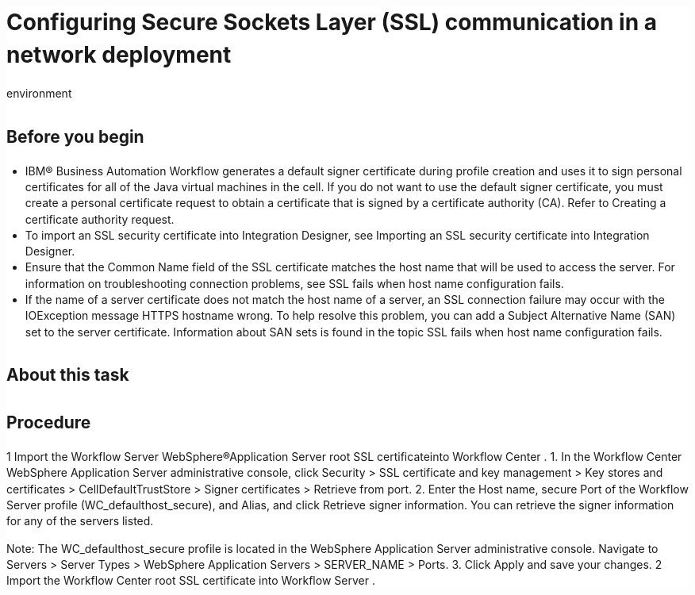# Configuring Secure Sockets Layer (SSL) communication in a network deployment
environment

## Before you begin

- IBM® Business Automation
Workflow
generates a default signer certificate during profile creation and uses it to sign personal
certificates for all of the Java virtual machines in the cell. If you do not want to use the default
signer certificate, you must create a personal certificate request to obtain a certificate that is
signed by a certificate authority (CA). Refer to Creating a certificate authority request.
- To import an SSL security certificate into Integration Designer, see Importing an SSL security certificate into Integration
Designer.
- Ensure that the Common Name field of the SSL certificate matches the host name that will be used
to access the server. For information on troubleshooting connection problems, see SSL fails when host name configuration fails.
- If the name of a server certificate does not match the host name of a server, an SSL connection
failure may occur with the IOException message HTTPS hostname wrong. To
help resolve this problem, you can add a Subject Alternative Name (SAN) set to the server
certificate. Information about SAN sets is found in the topic SSL fails when host name configuration fails.

## About this task

## Procedure

1 Import the Workflow Server WebSphere®Application Server root SSL certificateinto Workflow Center .
    1. In the Workflow Center
WebSphere
Application Server administrative
console, click Security > SSL certificate and key
management > Key stores and
certificates > CellDefaultTrustStore > Signer certificates > Retrieve from
port.
    2. Enter the Host name, secure Port of the
Workflow Server profile
(WC\_defaulthost\_secure), and Alias, and click Retrieve signer
information. You can retrieve the signer information for any of the servers
listed.

Note: The WC\_defaulthost\_secure profile is located in the WebSphere
Application Server administrative console.
Navigate to Servers > Server Types > WebSphere Application
Servers > SERVER\_NAME > Ports.
    3. Click Apply and save your changes.
2 Import the Workflow Center root SSL certificate into Workflow Server .
